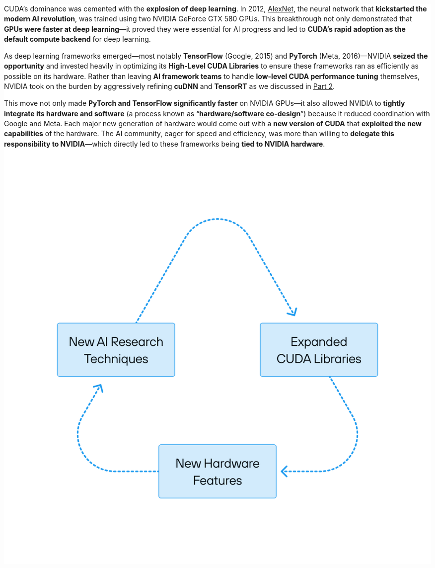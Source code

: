 CUDA’s dominance was cemented with the **explosion of deep learning**. In 2012, [AlexNet](https://en.wikipedia.org/wiki/AlexNet), the neural network that **kickstarted the modern AI revolution**, was trained using two NVIDIA GeForce GTX 580 GPUs. This breakthrough not only demonstrated that **GPUs were faster at deep learning**—it proved they were essential for AI progress and led to **CUDA’s rapid adoption as the default compute backend** for deep learning.

As deep learning frameworks emerged—most notably **TensorFlow** (Google, 2015) and **PyTorch** (Meta, 2016)—NVIDIA **seized the opportunity** and invested heavily in optimizing its **High-Level CUDA Libraries** to ensure these frameworks ran as efficiently as possible on its hardware. Rather than leaving **AI framework teams** to handle **low-level CUDA performance tuning** themselves, NVIDIA took on the burden by aggressively refining **cuDNN** and **TensorRT** as we discussed in [Part 2](https://www.modular.com/blog/democratizing-compute-part-2-what-exactly-is-cuda).

This move not only made **PyTorch and TensorFlow significantly faster** on NVIDIA GPUs—it also allowed NVIDIA to **tightly integrate its hardware and software** (a process known as “**[hardware/software co-design](https://towardsdatascience.com/how-to-co-design-software-hardware-architecture-for-ai-ml-in-a-new-era-b296f2842fe2/)**”) because it reduced coordination with Google and Meta. Each major new generation of hardware would come out with a **new version of CUDA** that **exploited the new capabilities** of the hardware. The AI community, eager for speed and efficiency, was more than willing to **delegate this responsibility to NVIDIA**—which directly led to these frameworks being **tied to NVIDIA hardware**.

![Circular diagram depicting the inter-relationship of New AI Research Techniques, Expanded CUDA Libraries, and New Hardware Feature](./images-ai/part3-image2.png)
